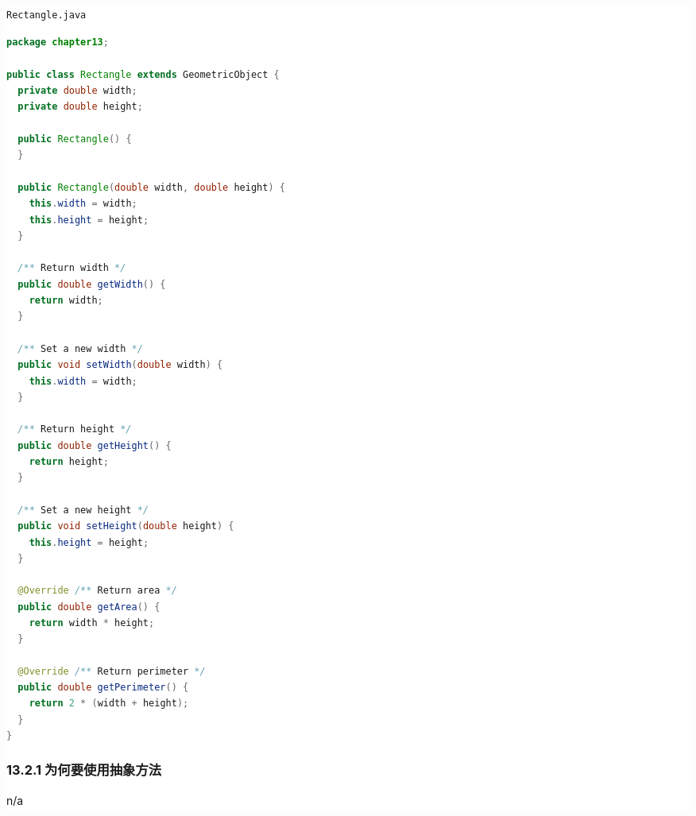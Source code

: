 `Rectangle.java`
```java
package chapter13;

public class Rectangle extends GeometricObject {
  private double width;
  private double height;

  public Rectangle() {
  }

  public Rectangle(double width, double height) {
    this.width = width;
    this.height = height;
  }

  /** Return width */
  public double getWidth() {
    return width;
  }

  /** Set a new width */
  public void setWidth(double width) {
    this.width = width;
  }

  /** Return height */
  public double getHeight() {
    return height;
  }

  /** Set a new height */
  public void setHeight(double height) {
    this.height = height;
  }

  @Override /** Return area */
  public double getArea() {
    return width * height;
  }

  @Override /** Return perimeter */
  public double getPerimeter() {
    return 2 * (width + height);
  }
}
```

### 13.2.1 为何要使用抽象方法

n/a
